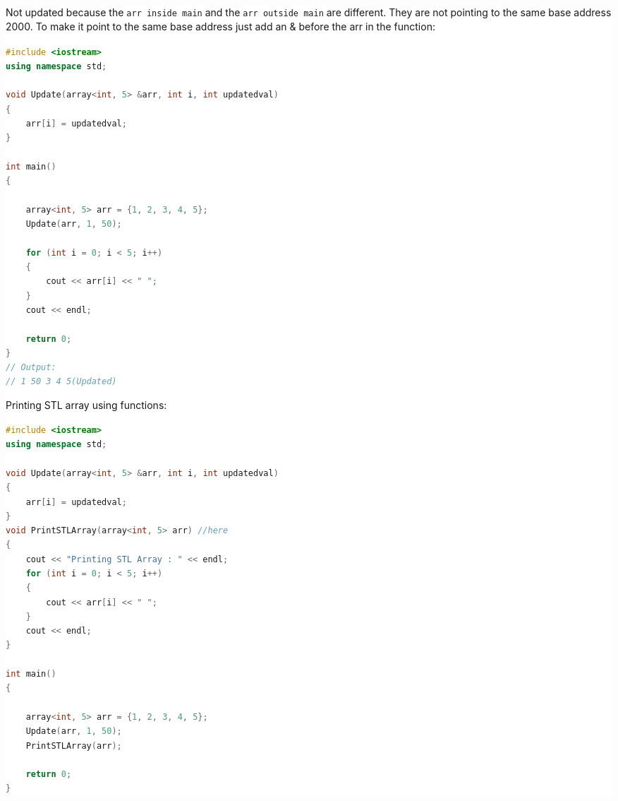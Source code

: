 Not updated because the `arr inside main` and the `arr outside main` are different. They are not pointing to the same base address 2000. To make it point to the same base address just add an & before the arr in the function:

```cpp
#include <iostream>
using namespace std;

void Update(array<int, 5> &arr, int i, int updatedval)
{
    arr[i] = updatedval;
}

int main()
{

    array<int, 5> arr = {1, 2, 3, 4, 5};
    Update(arr, 1, 50);

    for (int i = 0; i < 5; i++)
    {
        cout << arr[i] << " ";
    }
    cout << endl;

    return 0;
}
// Output:
// 1 50 3 4 5(Updated)
```

Printing STL array using functions:

```cpp
#include <iostream>
using namespace std;

void Update(array<int, 5> &arr, int i, int updatedval)
{
    arr[i] = updatedval;
}
void PrintSTLArray(array<int, 5> arr) //here 
{
    cout << "Printing STL Array : " << endl;
    for (int i = 0; i < 5; i++)
    {
        cout << arr[i] << " ";
    }
    cout << endl;
}

int main()
{

    array<int, 5> arr = {1, 2, 3, 4, 5};
    Update(arr, 1, 50);
    PrintSTLArray(arr);

    return 0;
}
```

